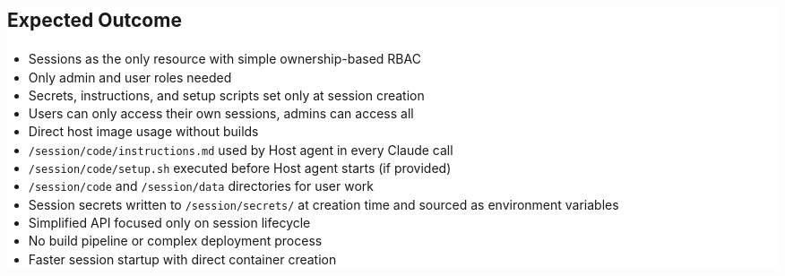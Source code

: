 ## Expected Outcome
- Sessions as the only resource with simple ownership-based RBAC
- Only admin and user roles needed
- Secrets, instructions, and setup scripts set only at session creation
- Users can only access their own sessions, admins can access all
- Direct host image usage without builds
- `/session/code/instructions.md` used by Host agent in every Claude call
- `/session/code/setup.sh` executed before Host agent starts (if provided)
- `/session/code` and `/session/data` directories for user work
- Session secrets written to `/session/secrets/` at creation time and sourced as environment variables
- Simplified API focused only on session lifecycle
- No build pipeline or complex deployment process
- Faster session startup with direct container creation